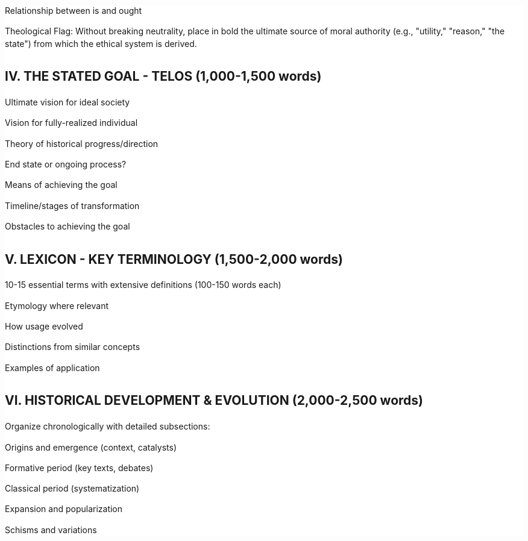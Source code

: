 Relationship between is and ought

  
  

Theological Flag: Without breaking neutrality, place in bold the ultimate source of moral authority (e.g., "utility," "reason," "the state") from which the ethical system is derived.  
  

## IV. THE STATED GOAL - TELOS (1,000-1,500 words)

Ultimate vision for ideal society  
  

Vision for fully-realized individual  
  

Theory of historical progress/direction  
  

End state or ongoing process?  
  

Means of achieving the goal  
  

Timeline/stages of transformation  
  

Obstacles to achieving the goal  
  

## V. LEXICON - KEY TERMINOLOGY (1,500-2,000 words)

10-15 essential terms with extensive definitions (100-150 words each)  
  

Etymology where relevant  
  

How usage evolved  
  

Distinctions from similar concepts  
  

Examples of application  
  

## VI. HISTORICAL DEVELOPMENT & EVOLUTION (2,000-2,500 words)

Organize chronologically with detailed subsections:

Origins and emergence (context, catalysts)  
  

Formative period (key texts, debates)  
  

Classical period (systematization)  
  

Expansion and popularization  
  

Schisms and variations  
  